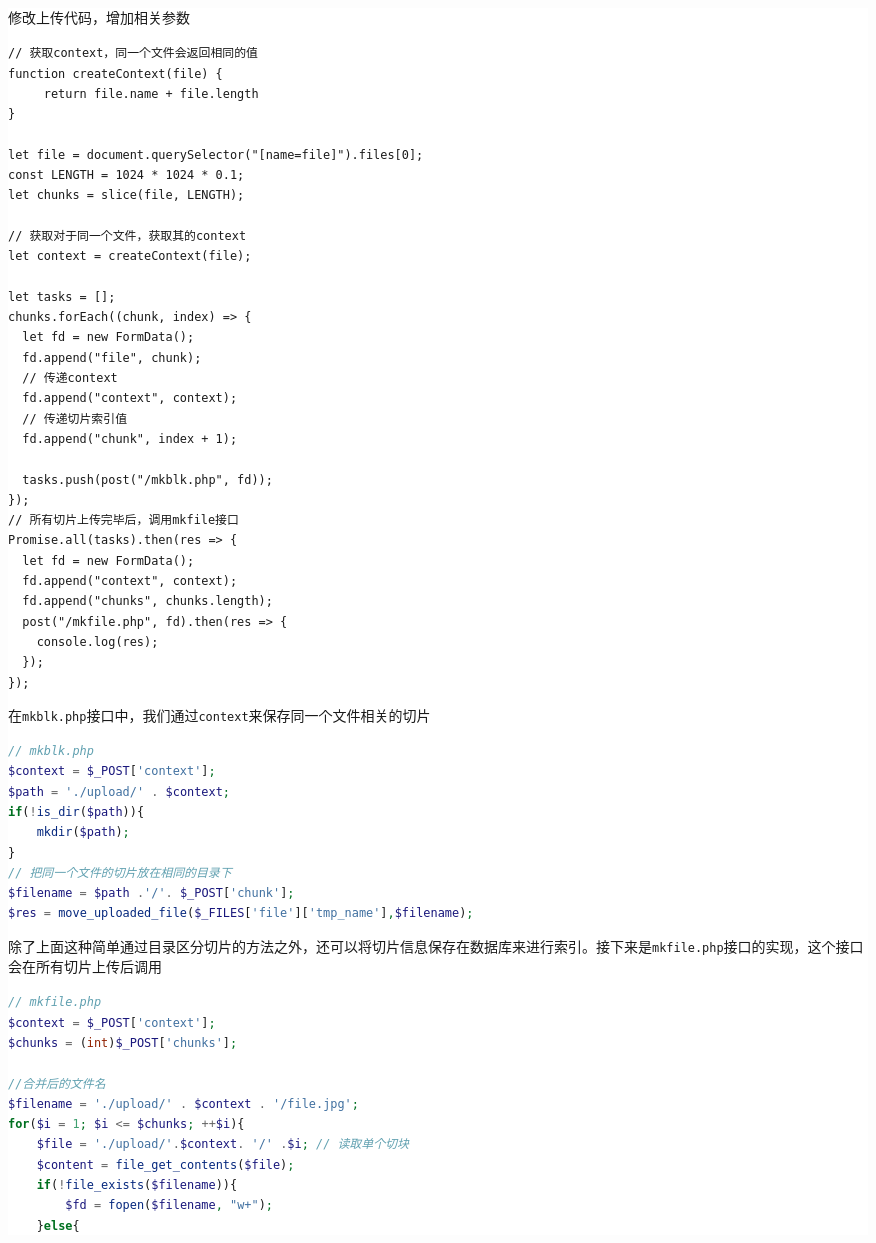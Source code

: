 
修改上传代码，增加相关参数

``` JS
// 获取context，同一个文件会返回相同的值
function createContext(file) {
     return file.name + file.length
}

let file = document.querySelector("[name=file]").files[0];
const LENGTH = 1024 * 1024 * 0.1;
let chunks = slice(file, LENGTH);

// 获取对于同一个文件，获取其的context
let context = createContext(file);

let tasks = [];
chunks.forEach((chunk, index) => {
  let fd = new FormData();
  fd.append("file", chunk);
  // 传递context
  fd.append("context", context);
  // 传递切片索引值
  fd.append("chunk", index + 1);
    
  tasks.push(post("/mkblk.php", fd));
});
// 所有切片上传完毕后，调用mkfile接口
Promise.all(tasks).then(res => {
  let fd = new FormData();
  fd.append("context", context);
  fd.append("chunks", chunks.length);
  post("/mkfile.php", fd).then(res => {
    console.log(res);
  });
});
```

在`mkblk.php`接口中，我们通过`context`来保存同一个文件相关的切片

``` PHP
// mkblk.php
$context = $_POST['context'];
$path = './upload/' . $context;
if(!is_dir($path)){
    mkdir($path);
}
// 把同一个文件的切片放在相同的目录下
$filename = $path .'/'. $_POST['chunk'];
$res = move_uploaded_file($_FILES['file']['tmp_name'],$filename);
```

除了上面这种简单通过目录区分切片的方法之外，还可以将切片信息保存在数据库来进行索引。接下来是`mkfile.php`接口的实现，这个接口会在所有切片上传后调用

``` PHP
// mkfile.php
$context = $_POST['context'];
$chunks = (int)$_POST['chunks'];

//合并后的文件名
$filename = './upload/' . $context . '/file.jpg'; 
for($i = 1; $i <= $chunks; ++$i){
    $file = './upload/'.$context. '/' .$i; // 读取单个切块
    $content = file_get_contents($file);
    if(!file_exists($filename)){
        $fd = fopen($filename, "w+");
    }else{
```